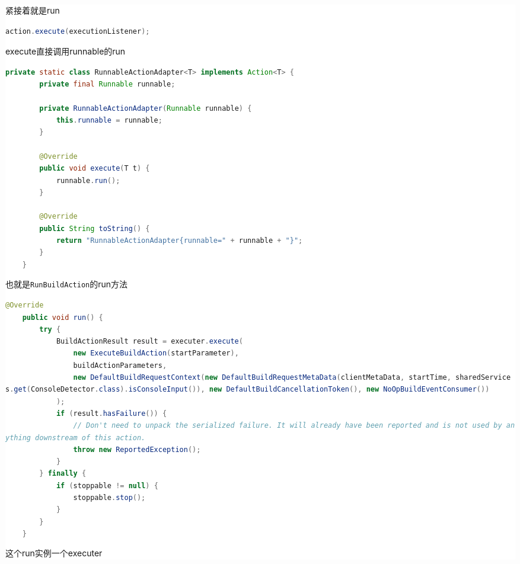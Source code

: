 紧接着就是run

```java
action.execute(executionListener);
```

execute直接调用runnable的run

```java
private static class RunnableActionAdapter<T> implements Action<T> {
        private final Runnable runnable;

        private RunnableActionAdapter(Runnable runnable) {
            this.runnable = runnable;
        }

        @Override
        public void execute(T t) {
            runnable.run();
        }

        @Override
        public String toString() {
            return "RunnableActionAdapter{runnable=" + runnable + "}";
        }
    }
```

也就是`RunBuildAction`的run方法

```java
@Override
    public void run() {
        try {
            BuildActionResult result = executer.execute(
                new ExecuteBuildAction(startParameter),
                buildActionParameters,
                new DefaultBuildRequestContext(new DefaultBuildRequestMetaData(clientMetaData, startTime, sharedServices.get(ConsoleDetector.class).isConsoleInput()), new DefaultBuildCancellationToken(), new NoOpBuildEventConsumer())
            );
            if (result.hasFailure()) {
                // Don't need to unpack the serialized failure. It will already have been reported and is not used by anything downstream of this action.
                throw new ReportedException();
            }
        } finally {
            if (stoppable != null) {
                stoppable.stop();
            }
        }
    }
```

这个run实例一个executer
